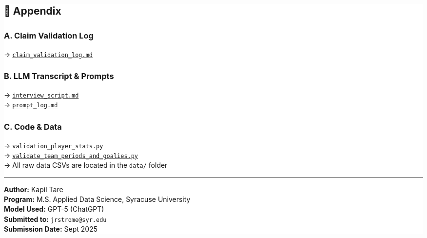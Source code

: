 ## 📁 Appendix

### A. Claim Validation Log
→ [`claim_validation_log.md`](../report/claim_validation_log.md)

### B. LLM Transcript & Prompts
→ [`interview_script.md`](../llm_prompts/interview_script.md)  
→ [`prompt_log.md`](../llm_prompts/prompt_log.md)

### C. Code & Data
→ [`validation_player_stats.py`](../scripts/validation_player_stats.py)  
→ [`validate_team_periods_and_goalies.py`](../scripts/validate_team_periods_and_goalies.py)  
→ All raw data CSVs are located in the `data/` folder

---

**Author:** Kapil Tare  
**Program:** M.S. Applied Data Science, Syracuse University  
**Model Used:** GPT-5 (ChatGPT)  
**Submitted to:** `jrstrome@syr.edu`  
**Submission Date:** Sept 2025  